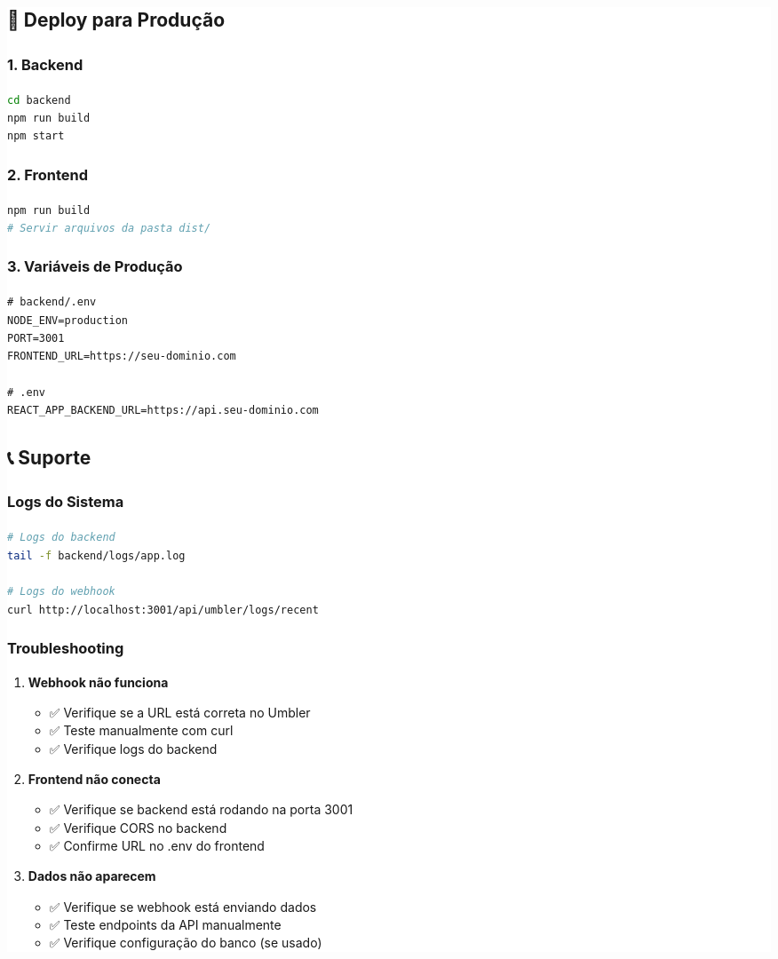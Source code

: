 ## 🚀 Deploy para Produção

### 1. **Backend**
```bash
cd backend
npm run build
npm start
```

### 2. **Frontend**
```bash
npm run build
# Servir arquivos da pasta dist/
```

### 3. **Variáveis de Produção**
```env
# backend/.env
NODE_ENV=production
PORT=3001
FRONTEND_URL=https://seu-dominio.com

# .env
REACT_APP_BACKEND_URL=https://api.seu-dominio.com
```

## 📞 Suporte

### Logs do Sistema
```bash
# Logs do backend
tail -f backend/logs/app.log

# Logs do webhook
curl http://localhost:3001/api/umbler/logs/recent
```

### Troubleshooting

1. **Webhook não funciona**
   - ✅ Verifique se a URL está correta no Umbler
   - ✅ Teste manualmente com curl
   - ✅ Verifique logs do backend

2. **Frontend não conecta**
   - ✅ Verifique se backend está rodando na porta 3001
   - ✅ Verifique CORS no backend
   - ✅ Confirme URL no .env do frontend

3. **Dados não aparecem**
   - ✅ Verifique se webhook está enviando dados
   - ✅ Teste endpoints da API manualmente
   - ✅ Verifique configuração do banco (se usado)
